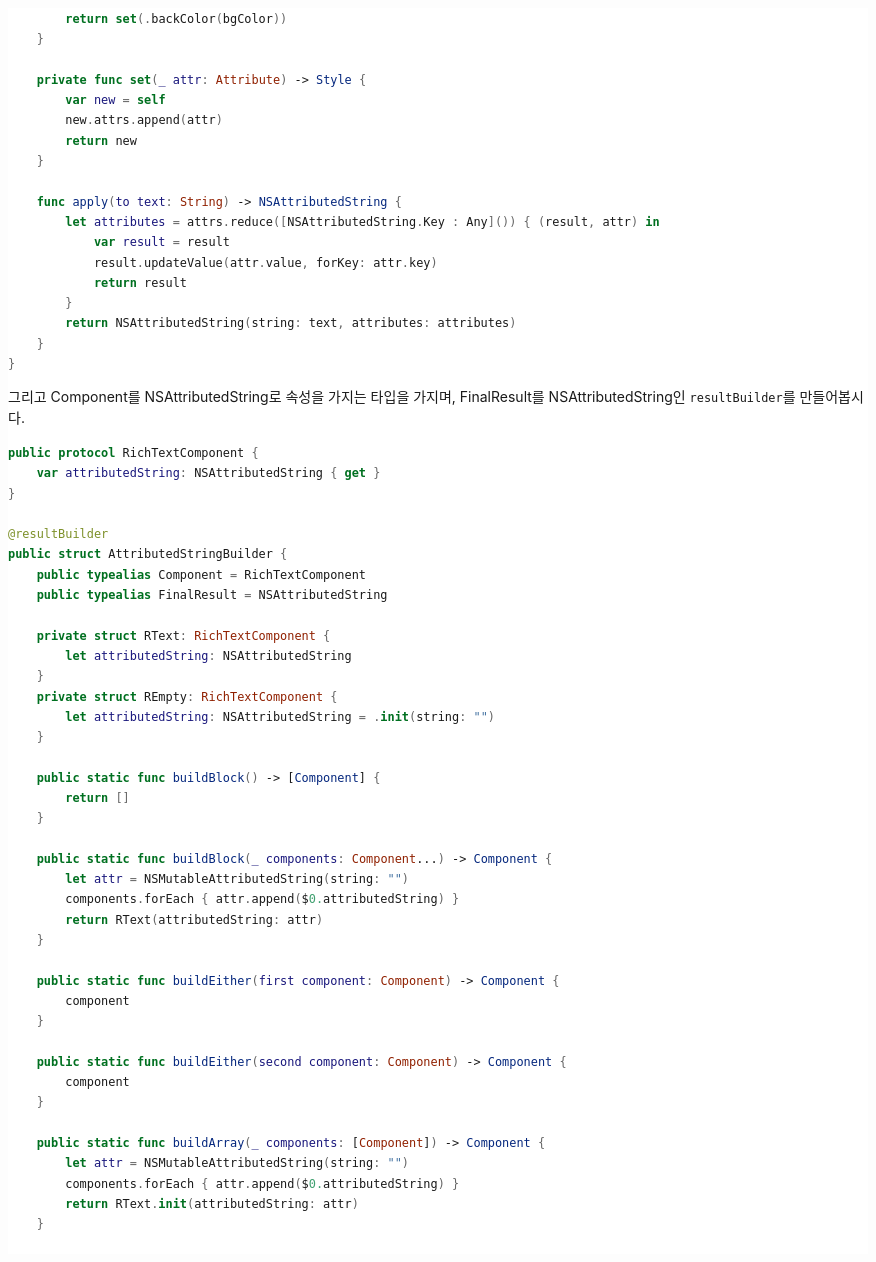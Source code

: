 ```swift
        return set(.backColor(bgColor))
    }
    
    private func set(_ attr: Attribute) -> Style {
        var new = self
        new.attrs.append(attr)
        return new
    }
    
    func apply(to text: String) -> NSAttributedString {
        let attributes = attrs.reduce([NSAttributedString.Key : Any]()) { (result, attr) in
            var result = result
            result.updateValue(attr.value, forKey: attr.key)
            return result
        }
        return NSAttributedString(string: text, attributes: attributes)
    }
}
```

그리고 Component를 NSAttributedString로 속성을 가지는 타입을 가지며, FinalResult를 NSAttributedString인 `resultBuilder`를 만들어봅시다.

```swift
public protocol RichTextComponent {
    var attributedString: NSAttributedString { get }
}

@resultBuilder
public struct AttributedStringBuilder {
    public typealias Component = RichTextComponent
    public typealias FinalResult = NSAttributedString
    
    private struct RText: RichTextComponent {
        let attributedString: NSAttributedString
    }
    private struct REmpty: RichTextComponent {
        let attributedString: NSAttributedString = .init(string: "")
    }

    public static func buildBlock() -> [Component] {
        return []
    }

    public static func buildBlock(_ components: Component...) -> Component {
        let attr = NSMutableAttributedString(string: "")
        components.forEach { attr.append($0.attributedString) }
        return RText(attributedString: attr)
    }
    
    public static func buildEither(first component: Component) -> Component {
        component
    }
    
    public static func buildEither(second component: Component) -> Component {
        component
    }
    
    public static func buildArray(_ components: [Component]) -> Component {
        let attr = NSMutableAttributedString(string: "")
        components.forEach { attr.append($0.attributedString) }
        return RText.init(attributedString: attr)
    }
    
```